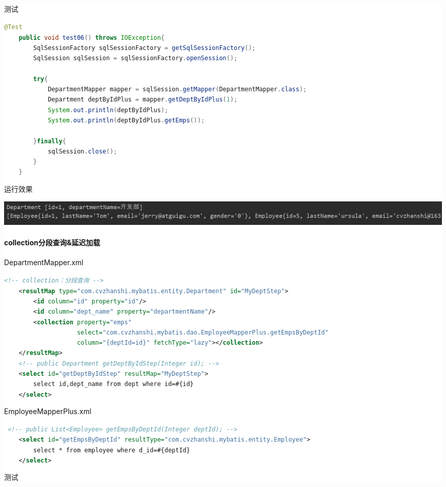 测试

```java
@Test
    public void test06() throws IOException{
        SqlSessionFactory sqlSessionFactory = getSqlSessionFactory();
        SqlSession sqlSession = sqlSessionFactory.openSession();

        try{
            DepartmentMapper mapper = sqlSession.getMapper(DepartmentMapper.class);
            Department deptByIdPlus = mapper.getDeptByIdPlus(1);
            System.out.println(deptByIdPlus);
            System.out.println(deptByIdPlus.getEmps());

        }finally{
            sqlSession.close();
        }
    }
```

运行效果

![1620317016005](Mybatis3.assets/1620317016005.png)

#### collection分段查询&延迟加载

DepartmentMapper.xml

```xml
<!-- collection：分段查询 -->
    <resultMap type="com.cvzhanshi.mybatis.entity.Department" id="MyDeptStep">
        <id column="id" property="id"/>
        <id column="dept_name" property="departmentName"/>
        <collection property="emps"
                    select="com.cvzhanshi.mybatis.dao.EmployeeMapperPlus.getEmpsByDeptId"
                    column="{deptId=id}" fetchType="lazy"></collection>
    </resultMap>
    <!-- public Department getDeptByIdStep(Integer id); -->
    <select id="getDeptByIdStep" resultMap="MyDeptStep">
		select id,dept_name from dept where id=#{id}
	</select>
```

EmployeeMapperPlus.xml

```xml
 <!-- public List<Employee> getEmpsByDeptId(Integer deptId); -->
    <select id="getEmpsByDeptId" resultType="com.cvzhanshi.mybatis.entity.Employee">
		select * from employee where d_id=#{deptId}
	</select>
```

测试
